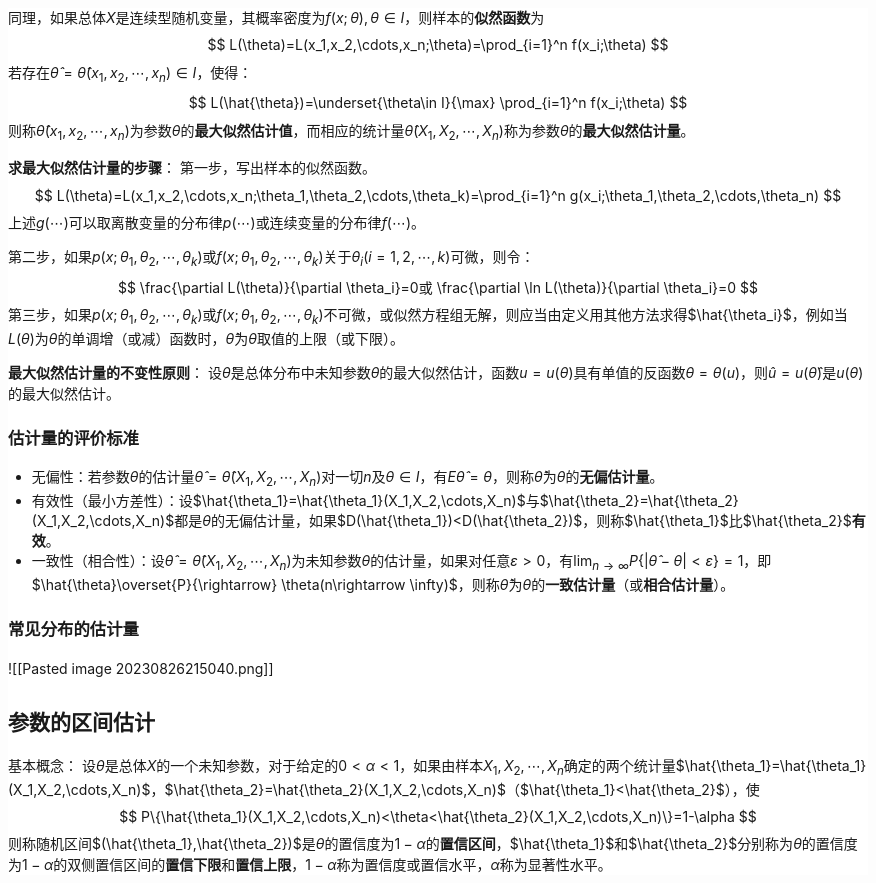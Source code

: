 同理，如果总体$X$是连续型随机变量，其概率密度为$f(x;\theta),\theta\in I$，则样本的**似然函数**为
$$
L(\theta)=L(x_1,x_2,\cdots,x_n;\theta)=\prod_{i=1}^n f(x_i;\theta)
$$
若存在$\hat{\theta}=\hat{\theta}(x_1,x_2,\cdots,x_n)\in I$，使得：
$$
L(\hat{\theta})=\underset{\theta\in I}{\max} \prod_{i=1}^n f(x_i;\theta)
$$
则称$\hat{\theta}(x_1,x_2,\cdots,x_n)$为参数$\theta$的**最大似然估计值**，而相应的统计量$\hat{\theta}(X_1,X_2,\cdots,X_n)$称为参数$\theta$的**最大似然估计量**。

**求最大似然估计量的步骤**：
第一步，写出样本的似然函数。
$$
L(\theta)=L(x_1,x_2,\cdots,x_n;\theta_1,\theta_2,\cdots,\theta_k)=\prod_{i=1}^n g(x_i;\theta_1,\theta_2,\cdots,\theta_n)
$$
上述$g(\cdots)$可以取离散变量的分布律$p(\cdots)$或连续变量的分布律$f(\cdots)$。

第二步，如果$p(x;\theta_1,\theta_2,\cdots,\theta_k)$或$f(x;\theta_1,\theta_2,\cdots,\theta_k)$关于$\theta_i(i=1,2,\cdots,k)$可微，则令：
$$
\frac{\partial L(\theta)}{\partial \theta_i}=0或 \frac{\partial \ln L(\theta)}{\partial \theta_i}=0
$$
第三步，如果$p(x;\theta_1,\theta_2,\cdots,\theta_k)$或$f(x;\theta_1,\theta_2,\cdots,\theta_k)$不可微，或似然方程组无解，则应当由定义用其他方法求得$\hat{\theta_i}$，例如当$L(\theta)$为$\theta$的单调增（或减）函数时，$\hat{\theta}$为$\theta$取值的上限（或下限）。

**最大似然估计量的不变性原则**：
设$\hat{\theta}$是总体分布中未知参数$\theta$的最大似然估计，函数$u=u(\theta)$具有单值的反函数$\theta=\theta(u)$，则$\hat{u}=u(\hat{\theta})$是$u(\theta)$的最大似然估计。

### 估计量的评价标准

- 无偏性：若参数$\theta$的估计量$\hat{\theta}=\hat{\theta}(X_1,X_2,\cdots,X_n)$对一切$n$及$\theta\in I$，有$E\hat{\theta}=\theta$，则称$\hat{\theta}$为$\theta$的**无偏估计量**。
- 有效性（最小方差性）：设$\hat{\theta_1}=\hat{\theta_1}(X_1,X_2,\cdots,X_n)$与$\hat{\theta_2}=\hat{\theta_2}(X_1,X_2,\cdots,X_n)$都是$\theta$的无偏估计量，如果$D(\hat{\theta_1})<D(\hat{\theta_2})$，则称$\hat{\theta_1}$比$\hat{\theta_2}$**有效**。
- 一致性（相合性）：设$\hat{\theta}=\hat{\theta}(X_1,X_2,\cdots,X_n)$为未知参数$\theta$的估计量，如果对任意$\varepsilon>0$，有$\displaystyle\lim_{n\rightarrow \infty} P\{|\hat{\theta}-\theta|<\varepsilon\}=1$，即$\hat{\theta}\overset{P}{\rightarrow} \theta(n\rightarrow \infty)$，则称$\hat{\theta}$为$\theta$的**一致估计量**（或**相合估计量**）。

### 常见分布的估计量

![[Pasted image 20230826215040.png]]

## 参数的区间估计

基本概念：
设$\theta$是总体$X$的一个未知参数，对于给定的$0<\alpha<1$，如果由样本$X_1,X_2,\cdots,X_n$确定的两个统计量$\hat{\theta_1}=\hat{\theta_1}(X_1,X_2,\cdots,X_n)$，$\hat{\theta_2}=\hat{\theta_2}(X_1,X_2,\cdots,X_n)$（$\hat{\theta_1}<\hat{\theta_2}$），使
$$
P\{\hat{\theta_1}(X_1,X_2,\cdots,X_n)<\theta<\hat{\theta_2}(X_1,X_2,\cdots,X_n)\}=1-\alpha
$$
则称随机区间$(\hat{\theta_1},\hat{\theta_2})$是$\theta$的置信度为$1-\alpha$的**置信区间**，$\hat{\theta_1}$和$\hat{\theta_2}$分别称为$\theta$的置信度为$1-\alpha$的双侧置信区间的**置信下限**和**置信上限**，$1-\alpha$称为置信度或置信水平，$\alpha$称为显著性水平。
